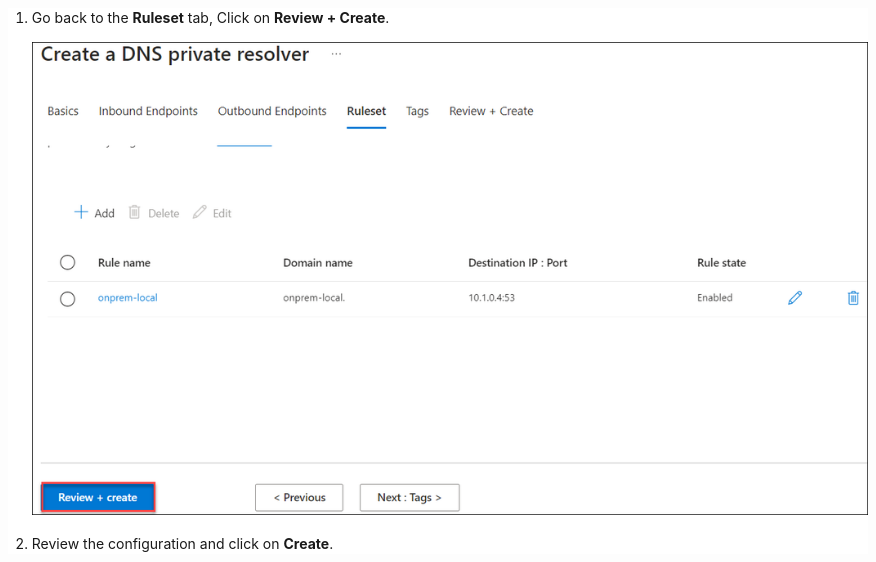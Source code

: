 1. Go back to the **Ruleset** tab, Click on **Review + Create**.

   ![](./Media/102-46.png)

1. Review the configuration and click on **Create**.
